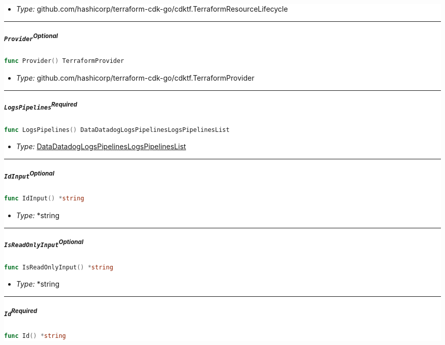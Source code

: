 - *Type:* github.com/hashicorp/terraform-cdk-go/cdktf.TerraformResourceLifecycle

---

##### `Provider`<sup>Optional</sup> <a name="Provider" id="@cdktf/provider-datadog.dataDatadogLogsPipelines.DataDatadogLogsPipelines.property.provider"></a>

```go
func Provider() TerraformProvider
```

- *Type:* github.com/hashicorp/terraform-cdk-go/cdktf.TerraformProvider

---

##### `LogsPipelines`<sup>Required</sup> <a name="LogsPipelines" id="@cdktf/provider-datadog.dataDatadogLogsPipelines.DataDatadogLogsPipelines.property.logsPipelines"></a>

```go
func LogsPipelines() DataDatadogLogsPipelinesLogsPipelinesList
```

- *Type:* <a href="#@cdktf/provider-datadog.dataDatadogLogsPipelines.DataDatadogLogsPipelinesLogsPipelinesList">DataDatadogLogsPipelinesLogsPipelinesList</a>

---

##### `IdInput`<sup>Optional</sup> <a name="IdInput" id="@cdktf/provider-datadog.dataDatadogLogsPipelines.DataDatadogLogsPipelines.property.idInput"></a>

```go
func IdInput() *string
```

- *Type:* *string

---

##### `IsReadOnlyInput`<sup>Optional</sup> <a name="IsReadOnlyInput" id="@cdktf/provider-datadog.dataDatadogLogsPipelines.DataDatadogLogsPipelines.property.isReadOnlyInput"></a>

```go
func IsReadOnlyInput() *string
```

- *Type:* *string

---

##### `Id`<sup>Required</sup> <a name="Id" id="@cdktf/provider-datadog.dataDatadogLogsPipelines.DataDatadogLogsPipelines.property.id"></a>

```go
func Id() *string
```
